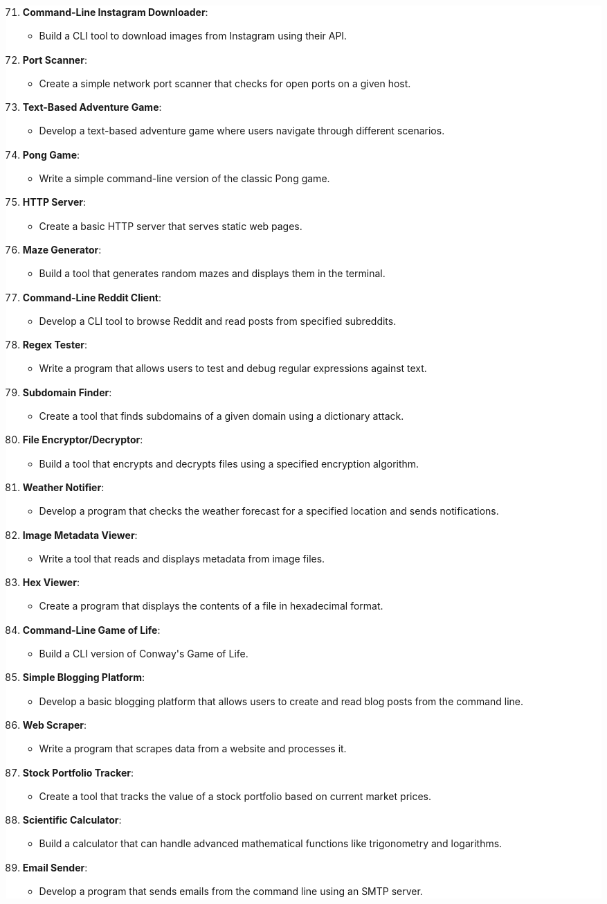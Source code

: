 71. **Command-Line Instagram Downloader**:
    - Build a CLI tool to download images from Instagram using their API.

72. **Port Scanner**:
    - Create a simple network port scanner that checks for open ports on a given host.

73. **Text-Based Adventure Game**:
    - Develop a text-based adventure game where users navigate through different scenarios.

74. **Pong Game**:
    - Write a simple command-line version of the classic Pong game.

75. **HTTP Server**:
    - Create a basic HTTP server that serves static web pages.

76. **Maze Generator**:
    - Build a tool that generates random mazes and displays them in the terminal.

77. **Command-Line Reddit Client**:
    - Develop a CLI tool to browse Reddit and read posts from specified subreddits.

78. **Regex Tester**:
    - Write a program that allows users to test and debug regular expressions against text.

79. **Subdomain Finder**:
    - Create a tool that finds subdomains of a given domain using a dictionary attack.

80. **File Encryptor/Decryptor**:
    - Build a tool that encrypts and decrypts files using a specified encryption algorithm.

81. **Weather Notifier**:
    - Develop a program that checks the weather forecast for a specified location and sends notifications.

82. **Image Metadata Viewer**:
    - Write a tool that reads and displays metadata from image files.

83. **Hex Viewer**:
    - Create a program that displays the contents of a file in hexadecimal format.

84. **Command-Line Game of Life**:
    - Build a CLI version of Conway's Game of Life.

85. **Simple Blogging Platform**:
    - Develop a basic blogging platform that allows users to create and read blog posts from the command line.

86. **Web Scraper**:
    - Write a program that scrapes data from a website and processes it.

87. **Stock Portfolio Tracker**:
    - Create a tool that tracks the value of a stock portfolio based on current market prices.

88. **Scientific Calculator**:
    - Build a calculator that can handle advanced mathematical functions like trigonometry and logarithms.

89. **Email Sender**:
    - Develop a program that sends emails from the command line using an SMTP server.
